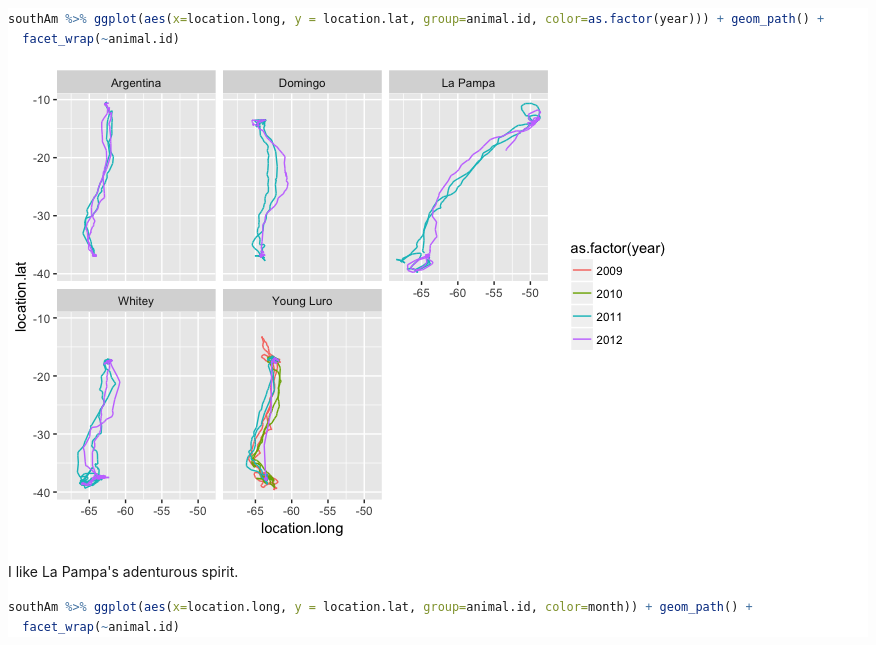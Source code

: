 
```r
southAm %>% ggplot(aes(x=location.long, y = location.lat, group=animal.id, color=as.factor(year))) + geom_path() +
  facet_wrap(~animal.id)
```

![](sketch4-turkeys_files/figure-html/unnamed-chunk-30-1.png)

I like La Pampa's adenturous spirit.


```r
southAm %>% ggplot(aes(x=location.long, y = location.lat, group=animal.id, color=month)) + geom_path() +
  facet_wrap(~animal.id)
```
